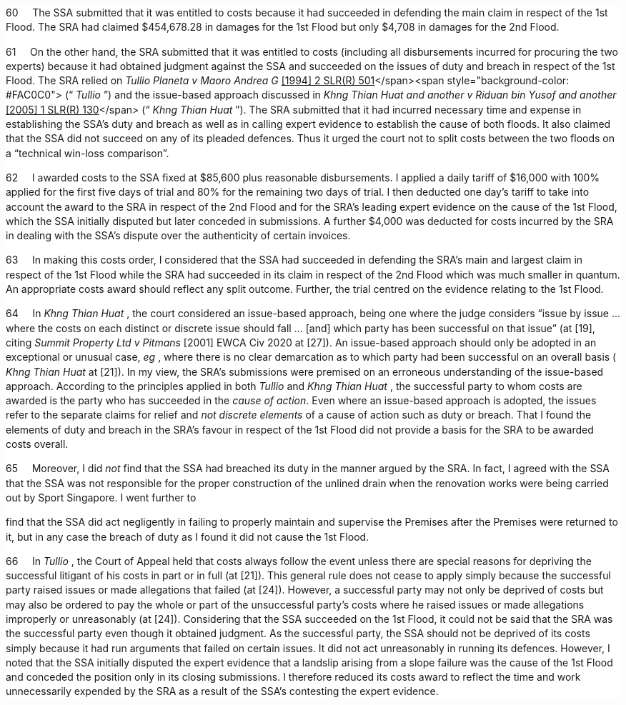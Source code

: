 60     The SSA submitted that it was entitled to costs because it had succeeded in defending the main claim in respect of the 1st Flood. The SRA had claimed $454,678.28 in damages for the 1st Flood but only $4,708 in damages for the 2nd Flood. 

61     On the other hand, the SRA submitted that it was entitled to costs (including all disbursements incurred for procuring the two experts) because it had obtained judgment against the SSA and succeeded on the issues of duty and breach in respect of the 1st Flood. The SRA relied on _Tullio Planeta v Maoro Andrea G_ [[1994] 2 SLR(R) 501]("https://www.open.gov.sg")</span><span style="background-color: #FAC0C0"> (“ _Tullio_ ”) and the issue-based approach discussed in _Khng Thian Huat and another v Riduan bin Yusof and another_ [[2005] 1 SLR(R) 130]("https://www.open.gov.sg")</span> (“ _Khng Thian Huat_ ”). The SRA submitted that it had incurred necessary time and expense in establishing the SSA’s duty and breach as well as in calling expert evidence to establish the cause of both floods. It also claimed that the SSA did not succeed on any of its pleaded defences. Thus it urged the court not to split costs between the two floods on a “technical win-loss comparison”. 

62     I awarded costs to the SSA fixed at $85,600 plus reasonable disbursements. I applied a daily tariff of $16,000 with 100% applied for the first five days of trial and 80% for the remaining two days of trial. I then deducted one day’s tariff to take into account the award to the SRA in respect of the 2nd Flood and for the SRA’s leading expert evidence on the cause of the 1st Flood, which the SSA initially disputed but later conceded in submissions. A further $4,000 was deducted for costs incurred by the SRA in dealing with the SSA’s dispute over the authenticity of certain invoices. 

63     In making this costs order, I considered that the SSA had succeeded in defending the SRA’s main and largest claim in respect of the 1st Flood while the SRA had succeeded in its claim in respect of the 2nd Flood which was much smaller in quantum. An appropriate costs award should reflect any split outcome. Further, the trial centred on the evidence relating to the 1st Flood. 

64     In _Khng Thian Huat_ , the court considered an issue-based approach, being one where the judge considers “issue by issue ... where the costs on each distinct or discrete issue should fall ... [and] which party has been successful on that issue” (at [19], citing _Summit Property Ltd v Pitmans_ [2001] EWCA Civ 2020 at [27]). An issue-based approach should only be adopted in an exceptional or unusual case, _eg_ , where there is no clear demarcation as to which party had been successful on an overall basis ( _Khng Thian Huat_ at [21]). In my view, the SRA’s submissions were premised on an erroneous understanding of the issue-based approach. According to the principles applied in both _Tullio_ and _Khng Thian Huat_ , the successful party to whom costs are awarded is the party who has succeeded in the _cause of action_. Even where an issue-based approach is adopted, the issues refer to the separate claims for relief and _not discrete elements_ of a cause of action such as duty or breach. That I found the elements of duty and breach in the SRA’s favour in respect of the 1st Flood did not provide a basis for the SRA to be awarded costs overall. 

65     Moreover, I did _not_ find that the SSA had breached its duty in the manner argued by the SRA. In fact, I agreed with the SSA that the SSA was not responsible for the proper construction of the unlined drain when the renovation works were being carried out by Sport Singapore. I went further to 


find that the SSA did act negligently in failing to properly maintain and supervise the Premises after the Premises were returned to it, but in any case the breach of duty as I found it did not cause the 1st Flood. 

66     In _Tullio_ , the Court of Appeal held that costs always follow the event unless there are special reasons for depriving the successful litigant of his costs in part or in full (at [21]). This general rule does not cease to apply simply because the successful party raised issues or made allegations that failed (at [24]). However, a successful party may not only be deprived of costs but may also be ordered to pay the whole or part of the unsuccessful party’s costs where he raised issues or made allegations improperly or unreasonably (at [24]). Considering that the SSA succeeded on the 1st Flood, it could not be said that the SRA was the successful party even though it obtained judgment. As the successful party, the SSA should not be deprived of its costs simply because it had run arguments that failed on certain issues. It did not act unreasonably in running its defences. However, I noted that the SSA initially disputed the expert evidence that a landslip arising from a slope failure was the cause of the 1st Flood and conceded the position only in its closing submissions. I therefore reduced its costs award to reflect the time and work unnecessarily expended by the SRA as a result of the SSA’s contesting the expert evidence. 
